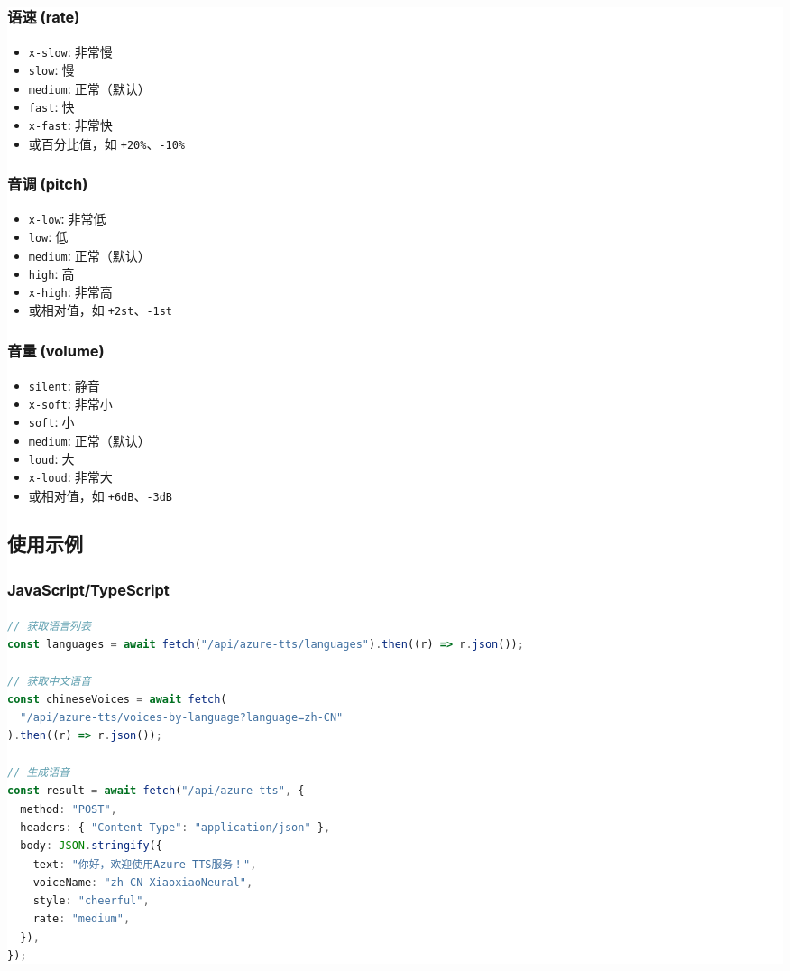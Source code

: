 ### 语速 (rate)

- `x-slow`: 非常慢
- `slow`: 慢
- `medium`: 正常（默认）
- `fast`: 快
- `x-fast`: 非常快
- 或百分比值，如 `+20%`、`-10%`

### 音调 (pitch)

- `x-low`: 非常低
- `low`: 低
- `medium`: 正常（默认）
- `high`: 高
- `x-high`: 非常高
- 或相对值，如 `+2st`、`-1st`

### 音量 (volume)

- `silent`: 静音
- `x-soft`: 非常小
- `soft`: 小
- `medium`: 正常（默认）
- `loud`: 大
- `x-loud`: 非常大
- 或相对值，如 `+6dB`、`-3dB`

## 使用示例

### JavaScript/TypeScript

```typescript
// 获取语言列表
const languages = await fetch("/api/azure-tts/languages").then((r) => r.json());

// 获取中文语音
const chineseVoices = await fetch(
  "/api/azure-tts/voices-by-language?language=zh-CN"
).then((r) => r.json());

// 生成语音
const result = await fetch("/api/azure-tts", {
  method: "POST",
  headers: { "Content-Type": "application/json" },
  body: JSON.stringify({
    text: "你好，欢迎使用Azure TTS服务！",
    voiceName: "zh-CN-XiaoxiaoNeural",
    style: "cheerful",
    rate: "medium",
  }),
});
```
